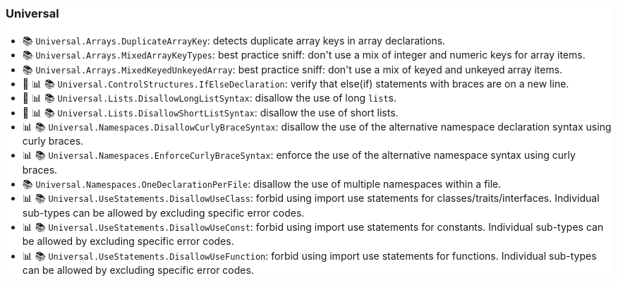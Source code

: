### Universal
* :books: `Universal.Arrays.DuplicateArrayKey`: detects duplicate array keys in array declarations.
* :books: `Universal.Arrays.MixedArrayKeyTypes`: best practice sniff: don't use a mix of integer and numeric keys for array items.
* :books: `Universal.Arrays.MixedKeyedUnkeyedArray`: best practice sniff: don't use a mix of keyed and unkeyed array items.
* :wrench: :bar_chart: :books: `Universal.ControlStructures.IfElseDeclaration`: verify that else(if) statements with braces are on a new line.
* :wrench: :bar_chart: :books: `Universal.Lists.DisallowLongListSyntax`: disallow the use of long `list`s.
* :wrench: :bar_chart: :books: `Universal.Lists.DisallowShortListSyntax`: disallow the use of short lists.
* :bar_chart: :books: `Universal.Namespaces.DisallowCurlyBraceSyntax`: disallow the use of the alternative namespace declaration syntax using curly braces.
* :bar_chart: :books: `Universal.Namespaces.EnforceCurlyBraceSyntax`: enforce the use of the alternative namespace syntax using curly braces.
* :books: `Universal.Namespaces.OneDeclarationPerFile`: disallow the use of multiple namespaces within a file.
* :bar_chart: :books: `Universal.UseStatements.DisallowUseClass`: forbid using import use statements for classes/traits/interfaces.
    Individual sub-types can be allowed by excluding specific error codes.
* :bar_chart: :books: `Universal.UseStatements.DisallowUseConst`: forbid using import use statements for constants.
    Individual sub-types can be allowed by excluding specific error codes.
* :bar_chart: :books: `Universal.UseStatements.DisallowUseFunction`: forbid using import use statements for functions.
    Individual sub-types can be allowed by excluding specific error codes.

[Composer PHPCS plugin]: https://github.com/PHPCSStandards/composer-installer
[php_version-config]:    https://github.com/PHPCSStandards/PHP_CodeSniffer/wiki/Configuration-Options#setting-the-php-version

[Unreleased]: https://github.com/PHPCSStandards/PHPCSExtra/compare/stable...HEAD
[1.2.1]: https://github.com/PHPCSStandards/PHPCSExtra/compare/1.2.0...1.2.1
[1.2.0]: https://github.com/PHPCSStandards/PHPCSExtra/compare/1.1.2...1.2.0
[1.1.2]: https://github.com/PHPCSStandards/PHPCSExtra/compare/1.1.1...1.1.2
[1.1.1]: https://github.com/PHPCSStandards/PHPCSExtra/compare/1.1.0...1.1.1
[1.1.0]: https://github.com/PHPCSStandards/PHPCSExtra/compare/1.0.4...1.1.0
[1.0.4]: https://github.com/PHPCSStandards/PHPCSExtra/compare/1.0.3...1.0.4
[1.0.3]: https://github.com/PHPCSStandards/PHPCSExtra/compare/1.0.2...1.0.3
[1.0.2]: https://github.com/PHPCSStandards/PHPCSExtra/compare/1.0.1...1.0.2
[1.0.1]: https://github.com/PHPCSStandards/PHPCSExtra/compare/1.0.0...1.0.1
[1.0.0]: https://github.com/PHPCSStandards/PHPCSExtra/compare/1.0.0-rc1...1.0.0
[1.0.0-RC1]: https://github.com/PHPCSStandards/PHPCSExtra/compare/1.0.0-alpha3...1.0.0-rc1
[1.0.0-alpha3]: https://github.com/PHPCSStandards/PHPCSExtra/compare/1.0.0-alpha2...1.0.0-alpha3
[1.0.0-alpha2]: https://github.com/PHPCSStandards/PHPCSExtra/compare/1.0.0-alpha1...1.0.0-alpha2

[@anomiex]:     https://github.com/anomiex
[@derickr]:     https://github.com/derickr
[@diedexx]:     https://github.com/diedexx
[@fredden]:     https://github.com/fredden
[@GaryJones]:   https://github.com/GaryJones
[@stronk7]:     https://github.com/stronk7
[@szepeviktor]: https://github.com/szepeviktor


[#298]: https://github.com/PHPCSStandards/PHPCSExtra/pull/298
[#276]: https://github.com/PHPCSStandards/PHPCSExtra/pull/276
[#277]: https://github.com/PHPCSStandards/PHPCSExtra/pull/277
[#283]: https://github.com/PHPCSStandards/PHPCSExtra/issues/283
[#284]: https://github.com/PHPCSStandards/PHPCSExtra/pull/284
[#294]: https://github.com/PHPCSStandards/PHPCSExtra/pull/294
[#272]: https://github.com/PHPCSStandards/PHPCSExtra/pull/272
[#261]: https://github.com/PHPCSStandards/PHPCSExtra/pull/261
[#240]: https://github.com/PHPCSStandards/PHPCSExtra/pull/240
[#241]: https://github.com/PHPCSStandards/PHPCSExtra/pull/241
[#242]: https://github.com/PHPCSStandards/PHPCSExtra/pull/242
[#243]: https://github.com/PHPCSStandards/PHPCSExtra/pull/243
[#244]: https://github.com/PHPCSStandards/PHPCSExtra/pull/244
[#245]: https://github.com/PHPCSStandards/PHPCSExtra/pull/245
[#246]: https://github.com/PHPCSStandards/PHPCSExtra/pull/246
[#247]: https://github.com/PHPCSStandards/PHPCSExtra/pull/247
[#249]: https://github.com/PHPCSStandards/PHPCSExtra/pull/249
[#251]: https://github.com/PHPCSStandards/PHPCSExtra/pull/251
[#252]: https://github.com/PHPCSStandards/PHPCSExtra/pull/252
[#254]: https://github.com/PHPCSStandards/PHPCSExtra/pull/254
[#226]: https://github.com/PHPCSStandards/PHPCSExtra/pull/226
[#237]: https://github.com/PHPCSStandards/PHPCSExtra/pull/237
[#211]: https://github.com/PHPCSStandards/PHPCSExtra/pull/211
[#213]: https://github.com/PHPCSStandards/PHPCSExtra/pull/213
[#216]: https://github.com/PHPCSStandards/PHPCSExtra/pull/216
[#217]: https://github.com/PHPCSStandards/PHPCSExtra/pull/217
[#207]: https://github.com/PHPCSStandards/PHPCSExtra/issues/207
[#208]: https://github.com/PHPCSStandards/PHPCSExtra/pull/208
[#201]: https://github.com/PHPCSStandards/PHPCSExtra/issues/201
[#202]: https://github.com/PHPCSStandards/PHPCSExtra/pull/202
[PHPCSUtils 1.0.0]: https://github.com/PHPCSStandards/PHPCSUtils/releases/tag/1.0.0
[#187]: https://github.com/PHPCSStandards/PHPCSExtra/pull/187
[#193]: https://github.com/PHPCSStandards/PHPCSExtra/pull/193
[#194]: https://github.com/PHPCSStandards/PHPCSExtra/pull/194
[#195]: https://github.com/PHPCSStandards/PHPCSExtra/pull/195
[#72]:  https://github.com/PHPCSStandards/PHPCSExtra/pull/72
[#76]:  https://github.com/PHPCSStandards/PHPCSExtra/pull/76
[#80]:  https://github.com/PHPCSStandards/PHPCSExtra/pull/80
[#81]:  https://github.com/PHPCSStandards/PHPCSExtra/pull/81
[#85]:  https://github.com/PHPCSStandards/PHPCSExtra/pull/85
[#89]:  https://github.com/PHPCSStandards/PHPCSExtra/pull/89
[#90]:  https://github.com/PHPCSStandards/PHPCSExtra/pull/90
[#95]:  https://github.com/PHPCSStandards/PHPCSExtra/pull/95
[#101]: https://github.com/PHPCSStandards/PHPCSExtra/pull/101
[#106]: https://github.com/PHPCSStandards/PHPCSExtra/pull/106
[#107]: https://github.com/PHPCSStandards/PHPCSExtra/pull/107
[#108]: https://github.com/PHPCSStandards/PHPCSExtra/pull/108
[#109]: https://github.com/PHPCSStandards/PHPCSExtra/pull/109
[#110]: https://github.com/PHPCSStandards/PHPCSExtra/pull/110
[#114]: https://github.com/PHPCSStandards/PHPCSExtra/pull/114
[#115]: https://github.com/PHPCSStandards/PHPCSExtra/pull/115
[#116]: https://github.com/PHPCSStandards/PHPCSExtra/pull/116
[#117]: https://github.com/PHPCSStandards/PHPCSExtra/pull/117
[#118]: https://github.com/PHPCSStandards/PHPCSExtra/pull/118
[#119]: https://github.com/PHPCSStandards/PHPCSExtra/pull/119
[#120]: https://github.com/PHPCSStandards/PHPCSExtra/pull/120
[#121]: https://github.com/PHPCSStandards/PHPCSExtra/pull/121
[#122]: https://github.com/PHPCSStandards/PHPCSExtra/pull/122
[#123]: https://github.com/PHPCSStandards/PHPCSExtra/pull/123
[#124]: https://github.com/PHPCSStandards/PHPCSExtra/pull/124
[#126]: https://github.com/PHPCSStandards/PHPCSExtra/pull/126
[#128]: https://github.com/PHPCSStandards/PHPCSExtra/pull/128
[#130]: https://github.com/PHPCSStandards/PHPCSExtra/pull/130
[#134]: https://github.com/PHPCSStandards/PHPCSExtra/pull/134
[#135]: https://github.com/PHPCSStandards/PHPCSExtra/pull/135
[#137]: https://github.com/PHPCSStandards/PHPCSExtra/pull/137
[#140]: https://github.com/PHPCSStandards/PHPCSExtra/pull/140
[#142]: https://github.com/PHPCSStandards/PHPCSExtra/pull/142
[#143]: https://github.com/PHPCSStandards/PHPCSExtra/pull/143
[#144]: https://github.com/PHPCSStandards/PHPCSExtra/pull/144
[#146]: https://github.com/PHPCSStandards/PHPCSExtra/pull/146
[#147]: https://github.com/PHPCSStandards/PHPCSExtra/pull/147
[#148]: https://github.com/PHPCSStandards/PHPCSExtra/pull/148
[#149]: https://github.com/PHPCSStandards/PHPCSExtra/pull/149
[#150]: https://github.com/PHPCSStandards/PHPCSExtra/pull/150
[#151]: https://github.com/PHPCSStandards/PHPCSExtra/pull/151
[#152]: https://github.com/PHPCSStandards/PHPCSExtra/pull/152
[#153]: https://github.com/PHPCSStandards/PHPCSExtra/pull/153
[#154]: https://github.com/PHPCSStandards/PHPCSExtra/pull/154
[#155]: https://github.com/PHPCSStandards/PHPCSExtra/pull/155
[#158]: https://github.com/PHPCSStandards/PHPCSExtra/pull/158
[#159]: https://github.com/PHPCSStandards/PHPCSExtra/pull/159
[#160]: https://github.com/PHPCSStandards/PHPCSExtra/pull/160
[#161]: https://github.com/PHPCSStandards/PHPCSExtra/pull/161
[#162]: https://github.com/PHPCSStandards/PHPCSExtra/pull/162
[#163]: https://github.com/PHPCSStandards/PHPCSExtra/pull/163
[#164]: https://github.com/PHPCSStandards/PHPCSExtra/pull/164
[#165]: https://github.com/PHPCSStandards/PHPCSExtra/pull/165
[#166]: https://github.com/PHPCSStandards/PHPCSExtra/pull/166
[#167]: https://github.com/PHPCSStandards/PHPCSExtra/pull/167
[#168]: https://github.com/PHPCSStandards/PHPCSExtra/pull/168
[#169]: https://github.com/PHPCSStandards/PHPCSExtra/pull/169
[#170]: https://github.com/PHPCSStandards/PHPCSExtra/pull/170
[#171]: https://github.com/PHPCSStandards/PHPCSExtra/pull/171
[#172]: https://github.com/PHPCSStandards/PHPCSExtra/pull/172
[#173]: https://github.com/PHPCSStandards/PHPCSExtra/pull/173
[#175]: https://github.com/PHPCSStandards/PHPCSExtra/pull/175
[#176]: https://github.com/PHPCSStandards/PHPCSExtra/pull/176
[#177]: https://github.com/PHPCSStandards/PHPCSExtra/pull/177
[#178]: https://github.com/PHPCSStandards/PHPCSExtra/pull/178
[#180]: https://github.com/PHPCSStandards/PHPCSExtra/pull/180
[php-manual-dirname]:           https://www.php.net/function.dirname
[php-rfc-negative_array_index]: https://wiki.php.net/rfc/negative_array_index
[ESLint "no lonely if"]:        https://eslint.org/docs/rules/no-lonely-if
[PHPCSUtils 1.0.0-alpha4]:      https://github.com/PHPCSStandards/PHPCSUtils/releases/tag/1.0.0-alpha4
[#40]: https://github.com/PHPCSStandards/PHPCSExtra/pull/40
[#42]: https://github.com/PHPCSStandards/PHPCSExtra/pull/42
[#43]: https://github.com/PHPCSStandards/PHPCSExtra/pull/43
[#46]: https://github.com/PHPCSStandards/PHPCSExtra/pull/46
[#48]: https://github.com/PHPCSStandards/PHPCSExtra/pull/48
[#50]: https://github.com/PHPCSStandards/PHPCSExtra/pull/50
[#52]: https://github.com/PHPCSStandards/PHPCSExtra/pull/52
[#55]: https://github.com/PHPCSStandards/PHPCSExtra/pull/55
[#58]: https://github.com/PHPCSStandards/PHPCSExtra/pull/58
[#62]: https://github.com/PHPCSStandards/PHPCSExtra/pull/62
[#64]: https://github.com/PHPCSStandards/PHPCSExtra/pull/64
[#65]: https://github.com/PHPCSStandards/PHPCSExtra/pull/65
[operator precedence]: https://www.php.net/language.operators.precedence
[#17]: https://github.com/PHPCSStandards/PHPCSExtra/pull/17
[#18]: https://github.com/PHPCSStandards/PHPCSExtra/pull/18
[#19]: https://github.com/PHPCSStandards/PHPCSExtra/pull/19
[#23]: https://github.com/PHPCSStandards/PHPCSExtra/pull/23
[#25]: https://github.com/PHPCSStandards/PHPCSExtra/pull/25
[#26]: https://github.com/PHPCSStandards/PHPCSExtra/pull/26
[#34]: https://github.com/PHPCSStandards/PHPCSExtra/pull/34